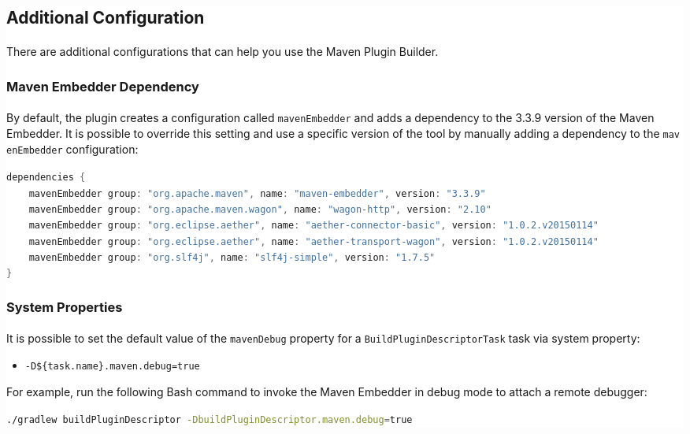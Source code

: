 ## Additional Configuration

There are additional configurations that can help you use the Maven Plugin
Builder.

### Maven Embedder Dependency

By default, the plugin creates a configuration called `mavenEmbedder` and adds a
dependency to the 3.3.9 version of the Maven Embedder. It is possible to
override this setting and use a specific version of the tool by manually adding
a dependency to the `mavenEmbedder` configuration:

```groovy
dependencies {
    mavenEmbedder group: "org.apache.maven", name: "maven-embedder", version: "3.3.9"
    mavenEmbedder group: "org.apache.maven.wagon", name: "wagon-http", version: "2.10"
    mavenEmbedder group: "org.eclipse.aether", name: "aether-connector-basic", version: "1.0.2.v20150114"
    mavenEmbedder group: "org.eclipse.aether", name: "aether-transport-wagon", version: "1.0.2.v20150114"
    mavenEmbedder group: "org.slf4j", name: "slf4j-simple", version: "1.7.5"
}
```

### System Properties

It is possible to set the default value of the `mavenDebug` property for a
`BuildPluginDescriptorTask` task via system property:

- `-D${task.name}.maven.debug=true`

For example, run the following Bash command to invoke the Maven Embedder in
debug mode to attach a remote debugger:

```bash
./gradlew buildPluginDescriptor -DbuildPluginDescriptor.maven.debug=true
```
